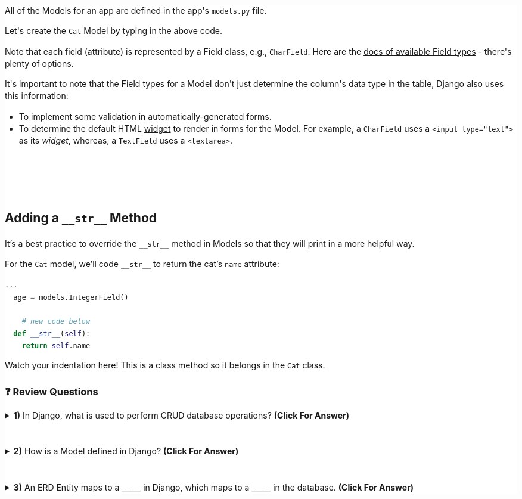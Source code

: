 All of the Models for an app are defined in the app's `models.py` file.

Let's create the `Cat` Model by typing in the above code.

Note that each field (attribute) is represented by a Field class, e.g., `CharField`. Here are the [docs of available Field types](https://docs.djangoproject.com/en/2.1/ref/models/fields/#model-field-types) - there's plenty of options.

It's important to note that the Field types for a Model don't just determine the column's data type in the table, Django also uses this information:

- To implement some validation in automatically-generated forms.
- To determine the default HTML [widget](https://docs.djangoproject.com/en/2.1/ref/forms/widgets/) to render in forms for the Model. For example, a `CharField` uses a `<input type="text">` as its _widget_, whereas, a `TextField` uses a `<textarea>`.

<br>
<br>
<br>

## Adding a `__str__` Method

It’s a best practice to override the `__str__` method in Models so that they will print in a more helpful way.

For the `Cat` model, we’ll code `__str__` to return the cat’s `name` attribute:

```python
...
  age = models.IntegerField()

	# new code below
  def __str__(self):
    return self.name
```

Watch your indentation here! This is a class method so it belongs in the `Cat` class.

### ❓ Review Questions

<details><summary>
		<strong>1)</strong> In Django, what is used to perform CRUD database operations? <strong>(Click For Answer)</strong>
	</summary></details>

<br>
<br>

<details><summary>
		<strong>2)</strong> How is a Model defined in Django? <strong>(Click For Answer)</strong>
	</summary></details>

<br>
<br>

<details><summary>
		<strong>3)</strong> An ERD Entity maps to a _____ in Django, which maps to a _____ in the database. <strong>(Click For Answer)</strong>
	</summary></details>
